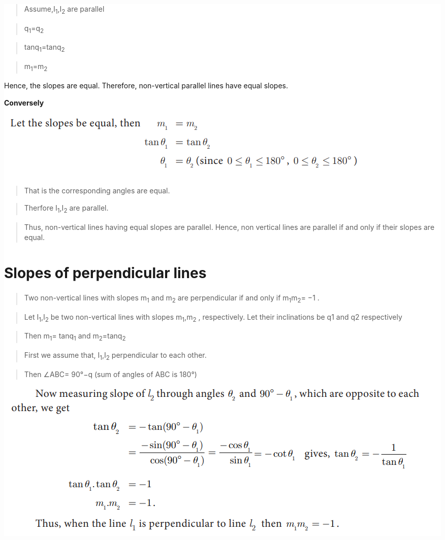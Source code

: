 >Assume,I<sub>1</sub>,I<sub>2</sub> are parallel

> q<sub>1</sub>=q<sub>2</sub>

>tanq<sub>1</sub>=tanq<sub>2</sub>

>m<sub>1</sub>=m<sub>2</sub>

Hence, the slopes are equal.
Therefore, non-vertical parallel lines have equal slopes.

<b>Conversely</b>

![alt text](../media/image293.png)

>That is the corresponding angles are equal.

>Therfore I<sub>1</sub>,I<sub>2</sub> are parallel.

>Thus, non-vertical lines having equal slopes are parallel. 
Hence, non vertical lines are parallel if and only if their slopes are equal.

#  Slopes of perpendicular lines

>Two non-vertical lines with slopes m<sub>1</sub>
and m<sub>2</sub> are perpendicular if and only if 
 m<sub>1</sub>m<sub>2</sub>= −1 .

>Let I<sub>1</sub>,I<sub>2</sub> be two non-vertical lines 
with slopes  m<sub>1</sub>,m<sub>2</sub> , respectively. Let their 
inclinations be q1 and q2 respectively

>Then m<sub>1</sub>= tanq<sub>1</sub> and m<sub>2</sub>=tanq<sub>2</sub>

>First we assume that, I<sub>1</sub>,I<sub>2</sub> perpendicular to each other.

>Then ∠ABC= 90°−q (sum of angles of ABC is 180°)

![alt text](../media/image294.png)

